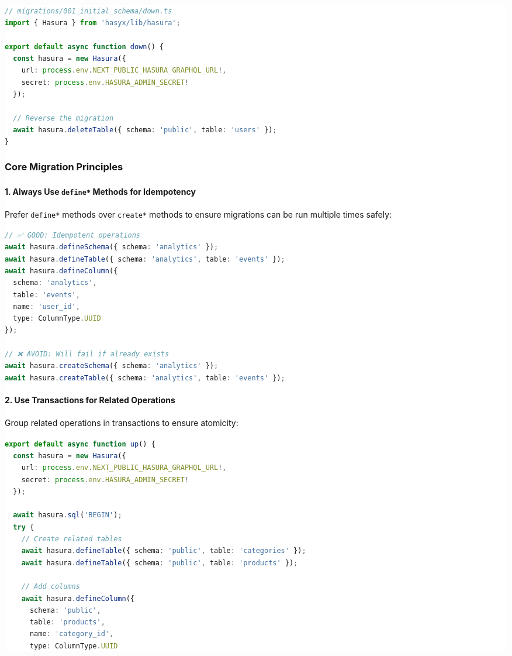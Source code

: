```typescript
// migrations/001_initial_schema/down.ts
import { Hasura } from 'hasyx/lib/hasura';

export default async function down() {
  const hasura = new Hasura({
    url: process.env.NEXT_PUBLIC_HASURA_GRAPHQL_URL!,
    secret: process.env.HASURA_ADMIN_SECRET!
  });

  // Reverse the migration
  await hasura.deleteTable({ schema: 'public', table: 'users' });
}
```

### Core Migration Principles

#### 1. **Always Use `define*` Methods for Idempotency**

Prefer `define*` methods over `create*` methods to ensure migrations can be run multiple times safely:

```typescript
// ✅ GOOD: Idempotent operations
await hasura.defineSchema({ schema: 'analytics' });
await hasura.defineTable({ schema: 'analytics', table: 'events' });
await hasura.defineColumn({
  schema: 'analytics',
  table: 'events',
  name: 'user_id',
  type: ColumnType.UUID
});

// ❌ AVOID: Will fail if already exists
await hasura.createSchema({ schema: 'analytics' });
await hasura.createTable({ schema: 'analytics', table: 'events' });
```

#### 2. **Use Transactions for Related Operations**

Group related operations in transactions to ensure atomicity:

```typescript
export default async function up() {
  const hasura = new Hasura({
    url: process.env.NEXT_PUBLIC_HASURA_GRAPHQL_URL!,
    secret: process.env.HASURA_ADMIN_SECRET!
  });

  await hasura.sql('BEGIN');
  try {
    // Create related tables
    await hasura.defineTable({ schema: 'public', table: 'categories' });
    await hasura.defineTable({ schema: 'public', table: 'products' });
    
    // Add columns
    await hasura.defineColumn({
      schema: 'public',
      table: 'products',
      name: 'category_id',
      type: ColumnType.UUID
